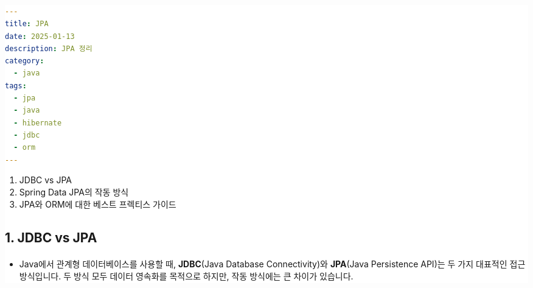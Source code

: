 ```yaml
---
title: JPA
date: 2025-01-13
description: JPA 정리
category:
  - java
tags:
  - jpa
  - java
  - hibernate
  - jdbc
  - orm
---
```


1. JDBC vs JPA
2. Spring Data JPA의 작동 방식
3. JPA와 ORM에 대한 베스트 프렉티스 가이드

## 1. JDBC vs JPA

- Java에서 관계형 데이터베이스를 사용할 때, **JDBC**(Java Database Connectivity)와 **JPA**(Java Persistence API)는 두 가지 대표적인 접근 방식입니다. 두 방식 모두 데이터 영속화를 목적으로 하지만, 작동 방식에는 큰 차이가 있습니다.
